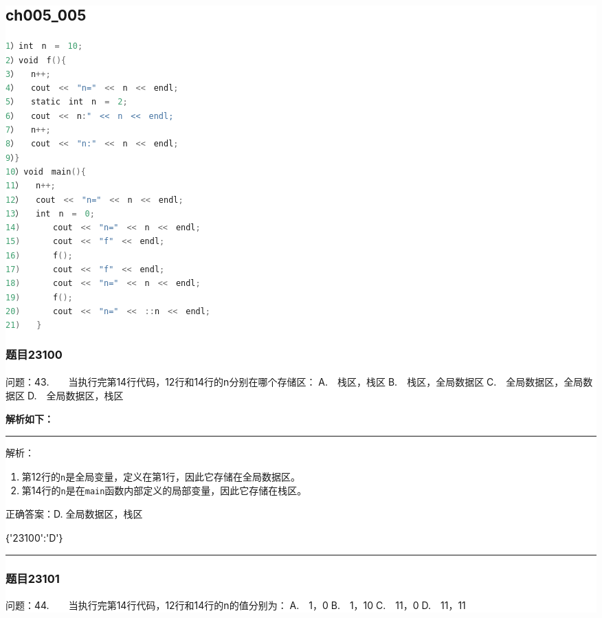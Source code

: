 ## ch005_005
``` c++
1）int　n　=　10;
2）void　f(){
3）　　n++;
4）　　cout　<<　"n="　<<　n　<<　endl;
5）　　static　int　n　=　2;
6）　　cout　<<　n:"　<<　n　<<　endl;
7）　　n++;　　
8）　　cout　<<　"n:"　<<　n　<<　endl;
9）}
10）void　main(){
11）　　n++;
12）　　cout　<<　"n="　<<　n　<<　endl;
13）　　int　n　=　0;
14)　　　　cout　<<　"n="　<<　n　<<　endl;
15)　　　　cout　<<　"f"　<<　endl;
16)　　　　f();
17)　　　　cout　<<　"f"　<<　endl;
18)　　　　cout　<<　"n="　<<　n　<<　endl;
19)　　　　f();
20)　　　　cout　<<　"n="　<<　::n　<<　endl;
21)　　}

```
### 题目23100
问题：43.　　当执行完第14行代码，12行和14行的n分别在哪个存储区：
A.　栈区，栈区
B.　栈区，全局数据区
C.　全局数据区，全局数据区
D.　全局数据区，栈区


**解析如下：**

------

解析：
1. 第12行的`n`是全局变量，定义在第1行，因此它存储在全局数据区。
2. 第14行的`n`是在`main`函数内部定义的局部变量，因此它存储在栈区。

正确答案：D. 全局数据区，栈区

{'23100':'D'}

------

### 题目23101
问题：44.　　当执行完第14行代码，12行和14行的n的值分别为：
A.　1，0
B.　1，10
C.　11，0
D.　11，11
